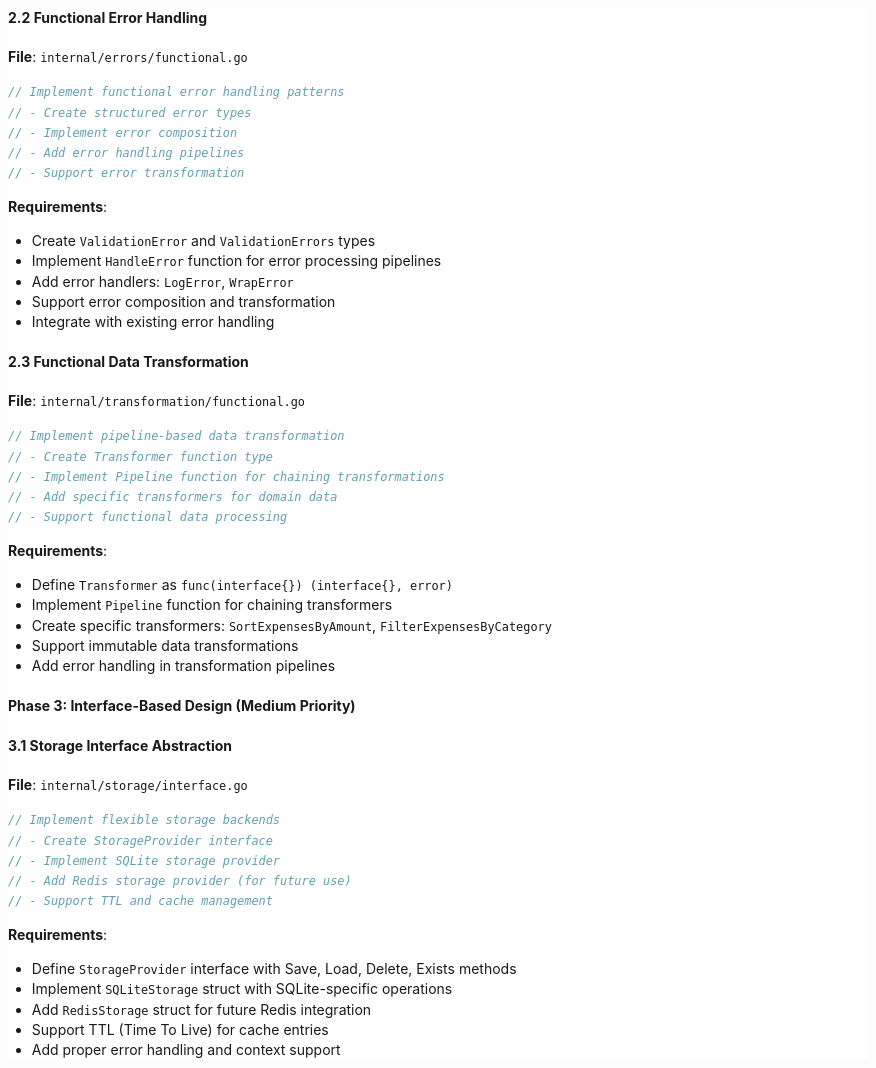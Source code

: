 #### 2.2 Functional Error Handling
**File**: `internal/errors/functional.go`

```go
// Implement functional error handling patterns
// - Create structured error types
// - Implement error composition
// - Add error handling pipelines
// - Support error transformation
```

**Requirements**:
- Create `ValidationError` and `ValidationErrors` types
- Implement `HandleError` function for error processing pipelines
- Add error handlers: `LogError`, `WrapError`
- Support error composition and transformation
- Integrate with existing error handling

#### 2.3 Functional Data Transformation
**File**: `internal/transformation/functional.go`

```go
// Implement pipeline-based data transformation
// - Create Transformer function type
// - Implement Pipeline function for chaining transformations
// - Add specific transformers for domain data
// - Support functional data processing
```

**Requirements**:
- Define `Transformer` as `func(interface{}) (interface{}, error)`
- Implement `Pipeline` function for chaining transformers
- Create specific transformers: `SortExpensesByAmount`, `FilterExpensesByCategory`
- Support immutable data transformations
- Add error handling in transformation pipelines

#### Phase 3: Interface-Based Design (Medium Priority)

#### 3.1 Storage Interface Abstraction
**File**: `internal/storage/interface.go`

```go
// Implement flexible storage backends
// - Create StorageProvider interface
// - Implement SQLite storage provider
// - Add Redis storage provider (for future use)
// - Support TTL and cache management
```

**Requirements**:
- Define `StorageProvider` interface with Save, Load, Delete, Exists methods
- Implement `SQLiteStorage` struct with SQLite-specific operations
- Add `RedisStorage` struct for future Redis integration
- Support TTL (Time To Live) for cache entries
- Add proper error handling and context support
